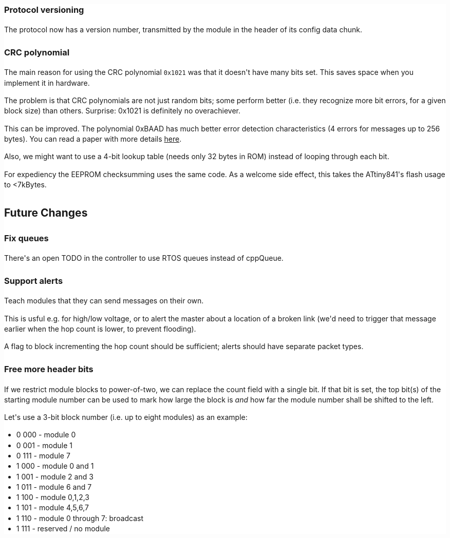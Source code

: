 ### Protocol versioning

The protocol now has a version number, transmitted by the module in the
header of its config data chunk.

### CRC polynomial

The main reason for using the CRC polynomial `0x1021` was that it doesn't have
many bits set. This saves space when you implement it in hardware.

The problem is that CRC polynomials are not just random bits; some perform
better (i.e. they recognize more bit errors, for a given block size) than
others. Surprise: 0x1021 is definitely no overachiever.

This can be improved. The polynomial 0xBAAD has much better error detection
characteristics (4 errors for messages up to 256 bytes).
You can read a paper with more details
[here](http://users.ece.cmu.edu/~koopman/roses/dsn04/koopman04_crc_poly_embedded.pdf).

Also, we might want to use a 4-bit lookup table (needs only 32 bytes in
ROM) instead of looping through each bit.

For expediency the EEPROM checksumming uses the same code. As a welcome
side effect, this takes the ATtiny841's flash usage to <7kBytes.

## Future Changes

### Fix queues

There's an open TODO in the controller to use RTOS queues instead of
cppQueue.

### Support alerts

Teach modules that they can send messages on their own.

This is usful e.g. for high/low voltage, or to alert the master about a
location of a broken link (we'd need to trigger that message earlier when
the hop count is lower, to prevent flooding).

A flag to block incrementing the hop count should be sufficient; alerts
should have separate packet types.

### Free more header bits

If we restrict module blocks to power-of-two, we can replace the count
field with a single bit. If that bit is set, the top bit(s) of the starting
module number can be used to mark how large the block is *and* how far the
module number shall be shifted to the left.

Let's use a 3-bit block number (i.e. up to eight modules) as an example:

* 0 000 - module 0
* 0 001 - module 1
* 0 111 - module 7
* 1 000 - module 0 and 1
* 1 001 - module 2 and 3
* 1 011 - module 6 and 7
* 1 100 - module 0,1,2,3
* 1 101 - module 4,5,6,7
* 1 110 - module 0 through 7: broadcast
* 1 111 - reserved / no module
